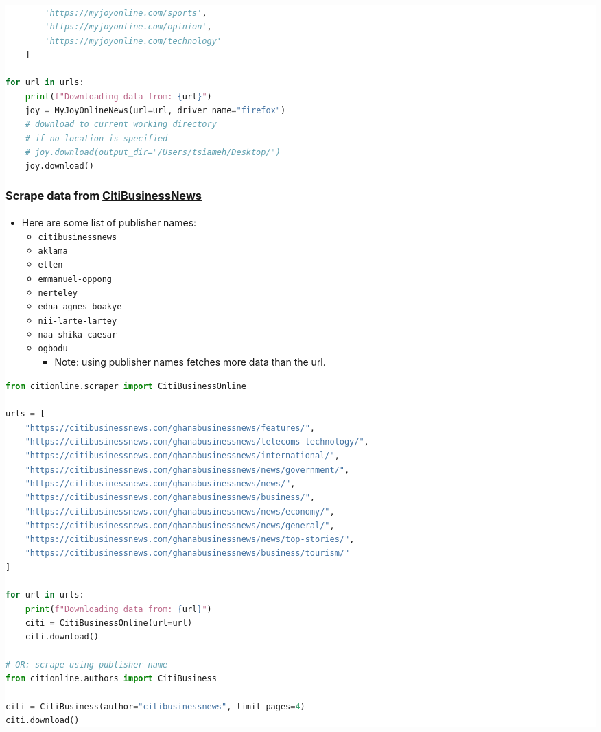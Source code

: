 ```python
        'https://myjoyonline.com/sports',
        'https://myjoyonline.com/opinion',
        'https://myjoyonline.com/technology'
    ]

for url in urls:
    print(f"Downloading data from: {url}")
    joy = MyJoyOnlineNews(url=url, driver_name="firefox")
    # download to current working directory
    # if no location is specified
    # joy.download(output_dir="/Users/tsiameh/Desktop/")
    joy.download()

```

### Scrape data from [CitiBusinessNews](https://citibusinessnews.com)
  + Here are some list of publisher names:
    + `citibusinessnews`
    + `aklama`
    + `ellen`
    + `emmanuel-oppong`
    + `nerteley`
    + `edna-agnes-boakye`
    + `nii-larte-lartey`
    + `naa-shika-caesar`
    + `ogbodu`
      * Note: using publisher names fetches more data than the url.

```python
from citionline.scraper import CitiBusinessOnline

urls = [
    "https://citibusinessnews.com/ghanabusinessnews/features/",
    "https://citibusinessnews.com/ghanabusinessnews/telecoms-technology/",
    "https://citibusinessnews.com/ghanabusinessnews/international/",
    "https://citibusinessnews.com/ghanabusinessnews/news/government/",
    "https://citibusinessnews.com/ghanabusinessnews/news/",
    "https://citibusinessnews.com/ghanabusinessnews/business/",
    "https://citibusinessnews.com/ghanabusinessnews/news/economy/",
    "https://citibusinessnews.com/ghanabusinessnews/news/general/",
    "https://citibusinessnews.com/ghanabusinessnews/news/top-stories/",
    "https://citibusinessnews.com/ghanabusinessnews/business/tourism/"
]

for url in urls:
    print(f"Downloading data from: {url}")
    citi = CitiBusinessOnline(url=url)
    citi.download()

# OR: scrape using publisher name
from citionline.authors import CitiBusiness

citi = CitiBusiness(author="citibusinessnews", limit_pages=4)
citi.download()

```
